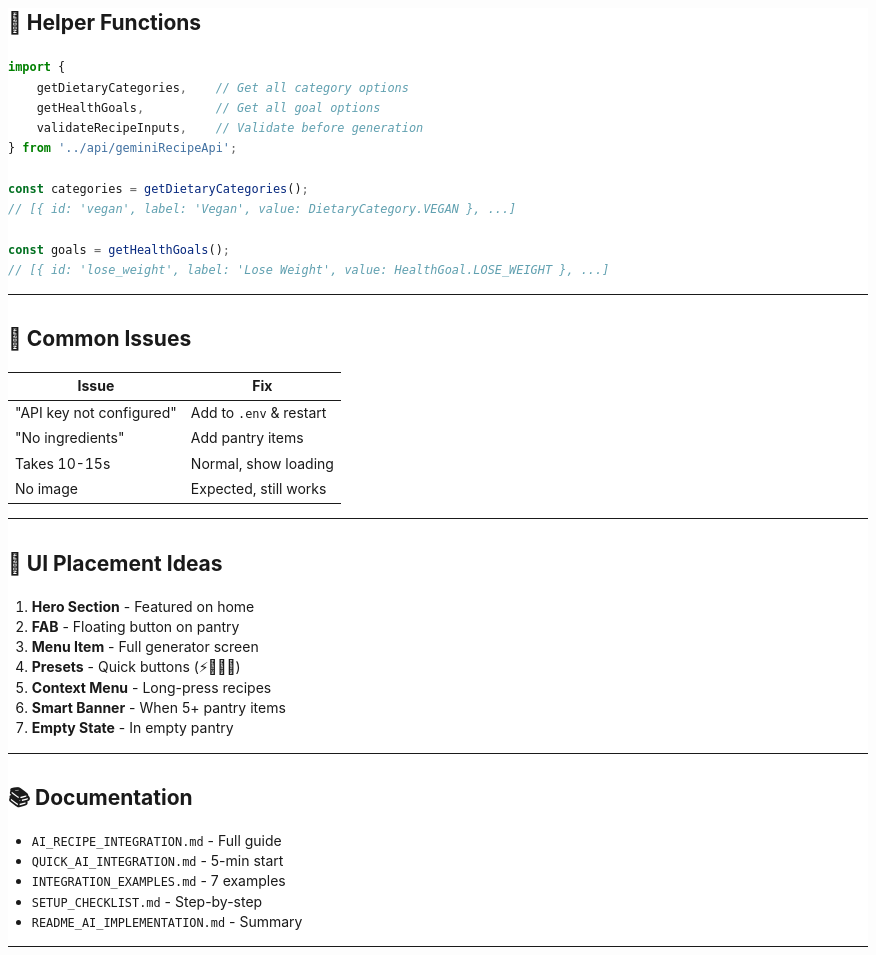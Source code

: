 
## 🔧 Helper Functions

```typescript
import { 
    getDietaryCategories,    // Get all category options
    getHealthGoals,          // Get all goal options
    validateRecipeInputs,    // Validate before generation
} from '../api/geminiRecipeApi';

const categories = getDietaryCategories();
// [{ id: 'vegan', label: 'Vegan', value: DietaryCategory.VEGAN }, ...]

const goals = getHealthGoals();
// [{ id: 'lose_weight', label: 'Lose Weight', value: HealthGoal.LOSE_WEIGHT }, ...]
```

---

## 🐛 Common Issues

| Issue | Fix |
|-------|-----|
| "API key not configured" | Add to `.env` & restart |
| "No ingredients" | Add pantry items |
| Takes 10-15s | Normal, show loading |
| No image | Expected, still works |

---

## 📱 UI Placement Ideas

1. **Hero Section** - Featured on home
2. **FAB** - Floating button on pantry
3. **Menu Item** - Full generator screen
4. **Presets** - Quick buttons (⚡🥗💪🌱)
5. **Context Menu** - Long-press recipes
6. **Smart Banner** - When 5+ pantry items
7. **Empty State** - In empty pantry

---

## 📚 Documentation

- `AI_RECIPE_INTEGRATION.md` - Full guide
- `QUICK_AI_INTEGRATION.md` - 5-min start
- `INTEGRATION_EXAMPLES.md` - 7 examples
- `SETUP_CHECKLIST.md` - Step-by-step
- `README_AI_IMPLEMENTATION.md` - Summary

---